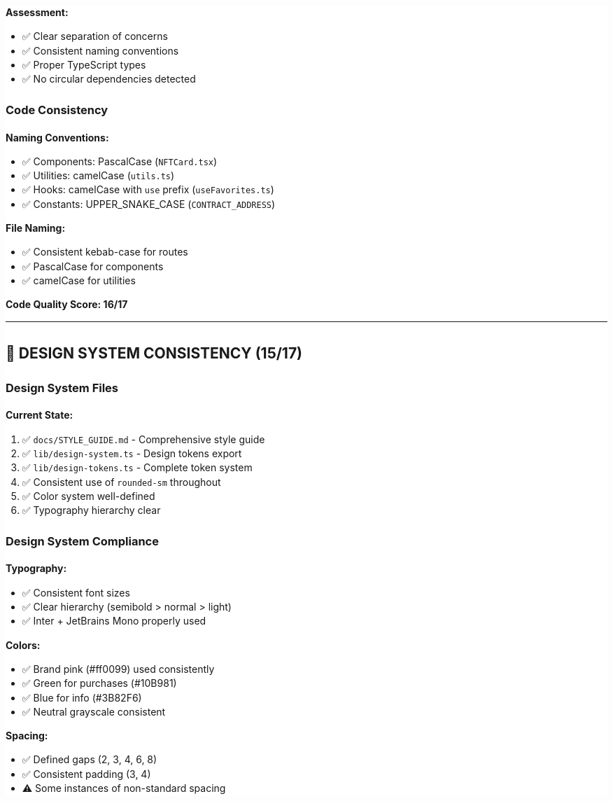 **Assessment:**
- ✅ Clear separation of concerns
- ✅ Consistent naming conventions
- ✅ Proper TypeScript types
- ✅ No circular dependencies detected

### Code Consistency

**Naming Conventions:**
- ✅ Components: PascalCase (`NFTCard.tsx`)
- ✅ Utilities: camelCase (`utils.ts`)
- ✅ Hooks: camelCase with `use` prefix (`useFavorites.ts`)
- ✅ Constants: UPPER_SNAKE_CASE (`CONTRACT_ADDRESS`)

**File Naming:**
- ✅ Consistent kebab-case for routes
- ✅ PascalCase for components
- ✅ camelCase for utilities

**Code Quality Score: 16/17**

---

## 🎨 DESIGN SYSTEM CONSISTENCY (15/17)

### Design System Files

**Current State:**
1. ✅ `docs/STYLE_GUIDE.md` - Comprehensive style guide
2. ✅ `lib/design-system.ts` - Design tokens export
3. ✅ `lib/design-tokens.ts` - Complete token system
4. ✅ Consistent use of `rounded-sm` throughout
5. ✅ Color system well-defined
6. ✅ Typography hierarchy clear

### Design System Compliance

**Typography:**
- ✅ Consistent font sizes
- ✅ Clear hierarchy (semibold > normal > light)
- ✅ Inter + JetBrains Mono properly used

**Colors:**
- ✅ Brand pink (#ff0099) used consistently
- ✅ Green for purchases (#10B981)
- ✅ Blue for info (#3B82F6)
- ✅ Neutral grayscale consistent

**Spacing:**
- ✅ Defined gaps (2, 3, 4, 6, 8)
- ✅ Consistent padding (3, 4)
- ⚠️ Some instances of non-standard spacing
